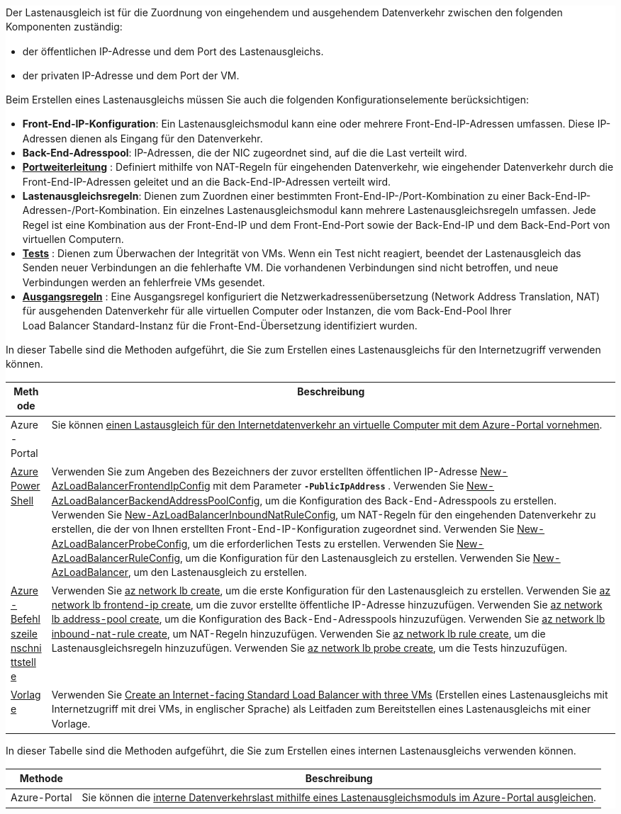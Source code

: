 Der Lastenausgleich ist für die Zuordnung von eingehendem und ausgehendem Datenverkehr zwischen den folgenden Komponenten zuständig:  

* der öffentlichen IP-Adresse und dem Port des Lastenausgleichs.

* der privaten IP-Adresse und dem Port der VM.

Beim Erstellen eines Lastenausgleichs müssen Sie auch die folgenden Konfigurationselemente berücksichtigen:

- **Front-End-IP-Konfiguration**: Ein Lastenausgleichsmodul kann eine oder mehrere Front-End-IP-Adressen umfassen. Diese IP-Adressen dienen als Eingang für den Datenverkehr.
- **Back-End-Adresspool**: IP-Adressen, die der NIC zugeordnet sind, auf die die Last verteilt wird.
- **[Portweiterleitung](../load-balancer/tutorial-load-balancer-port-forwarding-portal.md)** : Definiert mithilfe von NAT-Regeln für eingehenden Datenverkehr, wie eingehender Datenverkehr durch die Front-End-IP-Adressen geleitet und an die Back-End-IP-Adressen verteilt wird.
- **Lastenausgleichsregeln**: Dienen zum Zuordnen einer bestimmten Front-End-IP-/Port-Kombination zu einer Back-End-IP-Adressen-/Port-Kombination. Ein einzelnes Lastenausgleichsmodul kann mehrere Lastenausgleichsregeln umfassen. Jede Regel ist eine Kombination aus der Front-End-IP und dem Front-End-Port sowie der Back-End-IP und dem Back-End-Port von virtuellen Computern.
- **[Tests](../load-balancer/load-balancer-custom-probe-overview.md)** : Dienen zum Überwachen der Integrität von VMs. Wenn ein Test nicht reagiert, beendet der Lastenausgleich das Senden neuer Verbindungen an die fehlerhafte VM. Die vorhandenen Verbindungen sind nicht betroffen, und neue Verbindungen werden an fehlerfreie VMs gesendet.
- **[Ausgangsregeln](../load-balancer/load-balancer-outbound-connections.md#outboundrules)** : Eine Ausgangsregel konfiguriert die Netzwerkadressenübersetzung (Network Address Translation, NAT) für ausgehenden Datenverkehr für alle virtuellen Computer oder Instanzen, die vom Back-End-Pool Ihrer Load Balancer Standard-Instanz für die Front-End-Übersetzung identifiziert wurden.

In dieser Tabelle sind die Methoden aufgeführt, die Sie zum Erstellen eines Lastenausgleichs für den Internetzugriff verwenden können.

| Methode | Beschreibung |
| ------ | ----------- |
| Azure-Portal |  Sie können [einen Lastausgleich für den Internetdatenverkehr an virtuelle Computer mit dem Azure-Portal vornehmen](../load-balancer/quickstart-load-balancer-standard-public-portal.md). |
| [Azure PowerShell](../load-balancer/quickstart-load-balancer-standard-public-powershell.md) | Verwenden Sie zum Angeben des Bezeichners der zuvor erstellten öffentlichen IP-Adresse [New-AzLoadBalancerFrontendIpConfig](/powershell/module/az.network/new-azloadbalancerfrontendipconfig) mit dem Parameter **`-PublicIpAddress`** . Verwenden Sie [New-AzLoadBalancerBackendAddressPoolConfig](/powershell/module/az.network/new-azloadbalancerbackendaddresspoolconfig), um die Konfiguration des Back-End-Adresspools zu erstellen. Verwenden Sie [New-AzLoadBalancerInboundNatRuleConfig](/powershell/module/az.network/new-azloadbalancerinboundnatruleconfig), um NAT-Regeln für den eingehenden Datenverkehr zu erstellen, die der von Ihnen erstellten Front-End-IP-Konfiguration zugeordnet sind. Verwenden Sie [New-AzLoadBalancerProbeConfig](/powershell/module/az.network/new-azloadbalancerprobeconfig), um die erforderlichen Tests zu erstellen. Verwenden Sie [New-AzLoadBalancerRuleConfig](/powershell/module/az.network/new-azloadbalancerruleconfig), um die Konfiguration für den Lastenausgleich zu erstellen. Verwenden Sie [New-AzLoadBalancer](/powershell/module/az.network/new-azloadbalancer), um den Lastenausgleich zu erstellen.|
| [Azure-Befehlszeilenschnittstelle](../load-balancer/quickstart-load-balancer-standard-public-cli.md) | Verwenden Sie [az network lb create](/cli/azure/network/lb), um die erste Konfiguration für den Lastenausgleich zu erstellen. Verwenden Sie [az network lb frontend-ip create](/cli/azure/network/lb/frontend-ip), um die zuvor erstellte öffentliche IP-Adresse hinzuzufügen. Verwenden Sie [az network lb address-pool create](/cli/azure/network/lb/address-pool), um die Konfiguration des Back-End-Adresspools hinzuzufügen. Verwenden Sie [az network lb inbound-nat-rule create](/cli/azure/network/lb/inbound-nat-rule), um NAT-Regeln hinzuzufügen. Verwenden Sie [az network lb rule create](/cli/azure/network/lb/rule), um die Lastenausgleichsregeln hinzuzufügen. Verwenden Sie [az network lb probe create](/cli/azure/network/lb/probe), um die Tests hinzuzufügen. |
| [Vorlage](../load-balancer/quickstart-load-balancer-standard-public-template.md) | Verwenden Sie [Create an Internet-facing Standard Load Balancer with three VMs](https://github.com/Azure/azure-quickstart-templates/tree/master/quickstarts/microsoft.network/load-balancer-standard-create) (Erstellen eines Lastenausgleichs mit Internetzugriff mit drei VMs, in englischer Sprache) als Leitfaden zum Bereitstellen eines Lastenausgleichs mit einer Vorlage. |

In dieser Tabelle sind die Methoden aufgeführt, die Sie zum Erstellen eines internen Lastenausgleichs verwenden können.

| Methode | Beschreibung |
| ------ | ----------- |
| Azure-Portal | Sie können die [interne Datenverkehrslast mithilfe eines Lastenausgleichsmoduls im Azure-Portal ausgleichen](../load-balancer/quickstart-load-balancer-standard-internal-portal.md). |